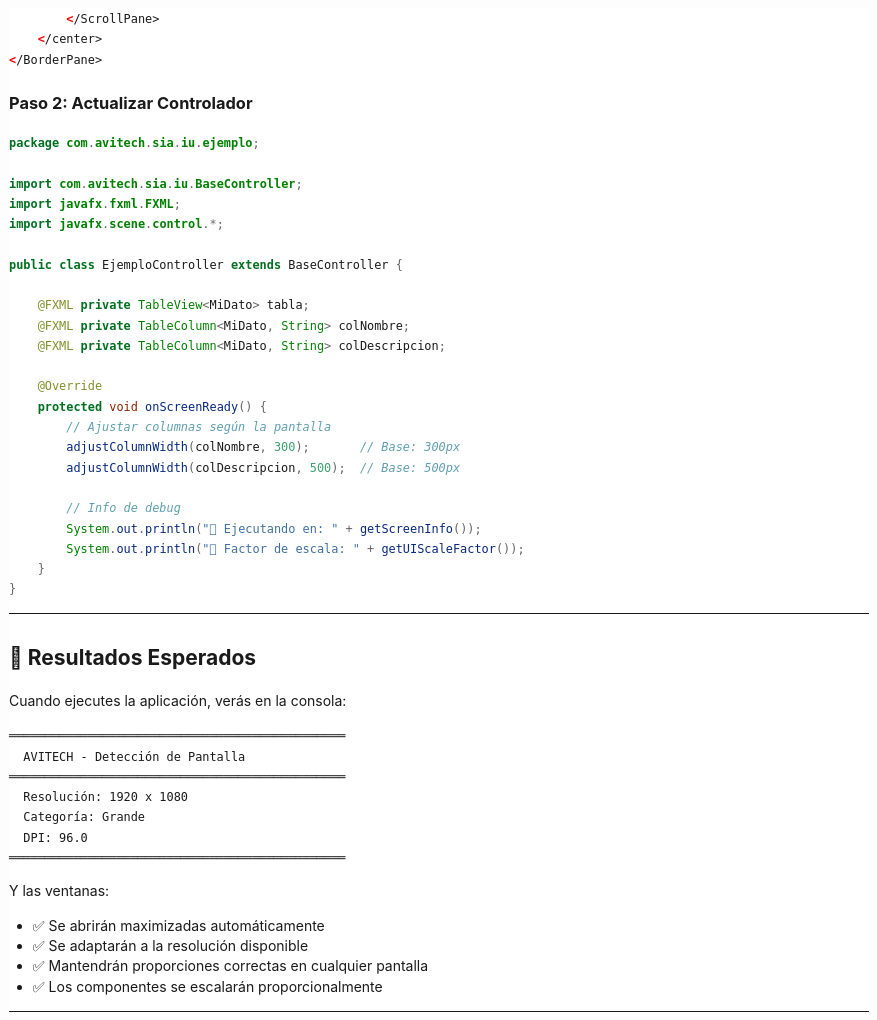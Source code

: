 ```xml
        </ScrollPane>
    </center>
</BorderPane>
```

### Paso 2: Actualizar Controlador
```java
package com.avitech.sia.iu.ejemplo;

import com.avitech.sia.iu.BaseController;
import javafx.fxml.FXML;
import javafx.scene.control.*;

public class EjemploController extends BaseController {
    
    @FXML private TableView<MiDato> tabla;
    @FXML private TableColumn<MiDato, String> colNombre;
    @FXML private TableColumn<MiDato, String> colDescripcion;
    
    @Override
    protected void onScreenReady() {
        // Ajustar columnas según la pantalla
        adjustColumnWidth(colNombre, 300);       // Base: 300px
        adjustColumnWidth(colDescripcion, 500);  // Base: 500px
        
        // Info de debug
        System.out.println("📱 Ejecutando en: " + getScreenInfo());
        System.out.println("📏 Factor de escala: " + getUIScaleFactor());
    }
}
```

---

## 🚀 Resultados Esperados

Cuando ejecutes la aplicación, verás en la consola:

```
═══════════════════════════════════════════════
  AVITECH - Detección de Pantalla
═══════════════════════════════════════════════
  Resolución: 1920 x 1080
  Categoría: Grande
  DPI: 96.0
═══════════════════════════════════════════════
```

Y las ventanas:
- ✅ Se abrirán maximizadas automáticamente
- ✅ Se adaptarán a la resolución disponible
- ✅ Mantendrán proporciones correctas en cualquier pantalla
- ✅ Los componentes se escalarán proporcionalmente

---